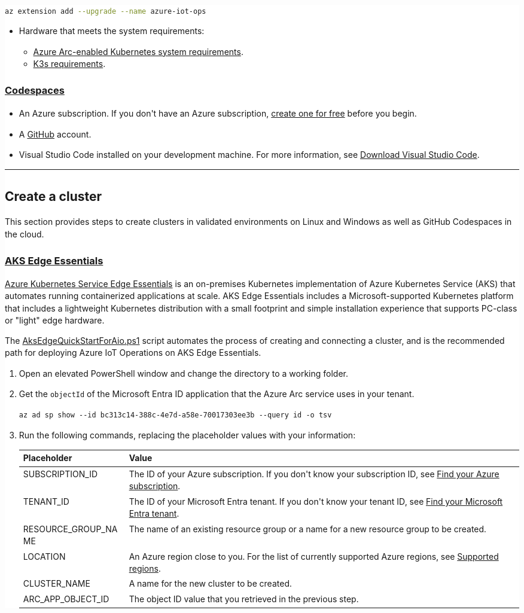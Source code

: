   ```bash
  az extension add --upgrade --name azure-iot-ops
  ```

* Hardware that meets the system requirements:

  * [Azure Arc-enabled Kubernetes system requirements](/azure/azure-arc/kubernetes/system-requirements).
  * [K3s requirements](https://docs.k3s.io/installation/requirements).

### [Codespaces](#tab/codespaces)

* An Azure subscription. If you don't have an Azure subscription, [create one for free](https://azure.microsoft.com/free/?WT.mc_id=A261C142F) before you begin.

* A [GitHub](https://github.com) account.

* Visual Studio Code installed on your development machine. For more information, see [Download Visual Studio Code](https://code.visualstudio.com/download).

---

## Create a cluster

This section provides steps to create clusters in validated environments on Linux and Windows as well as GitHub Codespaces in the cloud.

### [AKS Edge Essentials](#tab/aks-edge-essentials)

[Azure Kubernetes Service Edge Essentials](/azure/aks/hybrid/aks-edge-overview) is an on-premises Kubernetes implementation of Azure Kubernetes Service (AKS) that automates running containerized applications at scale. AKS Edge Essentials includes a Microsoft-supported Kubernetes platform that includes a lightweight Kubernetes distribution with a small footprint and simple installation experience that supports PC-class or "light" edge hardware.

The [AksEdgeQuickStartForAio.ps1](https://github.com/Azure/AKS-Edge/blob/main/tools/scripts/AksEdgeQuickStart/AksEdgeQuickStartForAio.ps1) script automates the process of creating and connecting a cluster, and is the recommended path for deploying Azure IoT Operations on AKS Edge Essentials.

1. Open an elevated PowerShell window and change the directory to a working folder.

1. Get the `objectId` of the Microsoft Entra ID application that the Azure Arc service uses in your tenant.

   ```azurecli
   az ad sp show --id bc313c14-388c-4e7d-a58e-70017303ee3b --query id -o tsv
   ```

1. Run the following commands, replacing the placeholder values with your information:

   | Placeholder | Value |
   | ----------- | ----- |
   | SUBSCRIPTION_ID | The ID of your Azure subscription. If you don't know your subscription ID, see [Find your Azure subscription](/azure/azure-portal/get-subscription-tenant-id#find-your-azure-subscription). |
   | TENANT_ID | The ID of your Microsoft Entra tenant. If you don't know your tenant ID, see [Find your Microsoft Entra tenant](/azure/azure-portal/get-subscription-tenant-id#find-your-microsoft-entra-tenant). |
   | RESOURCE_GROUP_NAME | The name of an existing resource group or a name for a new resource group to be created. |
   | LOCATION | An Azure region close to you. For the list of currently supported Azure regions, see [Supported regions](../overview-iot-operations.md#supported-regions). |
   | CLUSTER_NAME | A name for the new cluster to be created. |
   | ARC_APP_OBJECT_ID | The object ID value that you retrieved in the previous step. |
